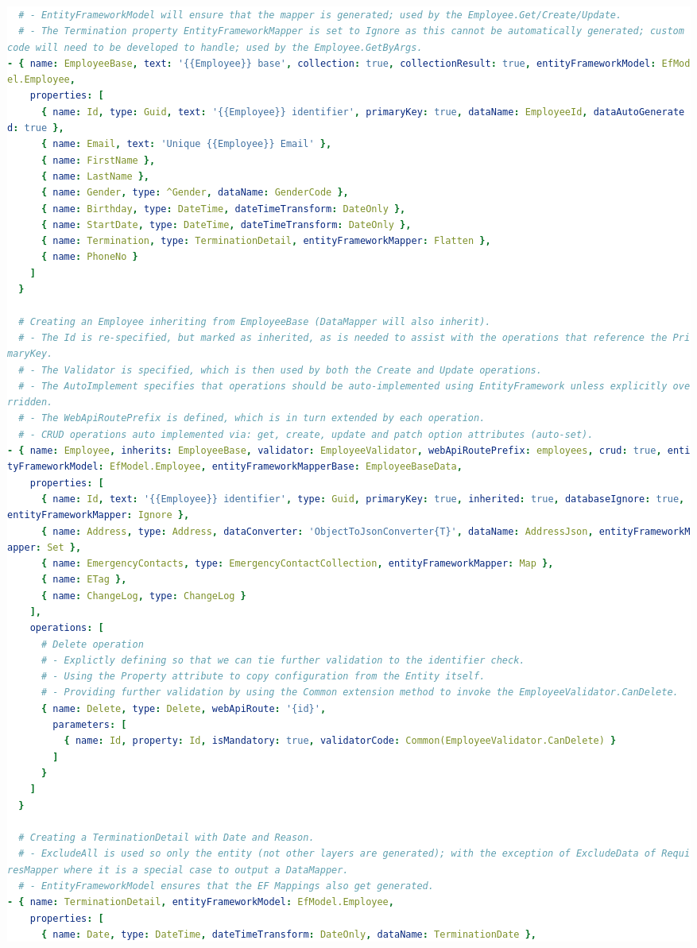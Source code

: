 ``` yaml
  # - EntityFrameworkModel will ensure that the mapper is generated; used by the Employee.Get/Create/Update.
  # - The Termination property EntityFrameworkMapper is set to Ignore as this cannot be automatically generated; custom code will need to be developed to handle; used by the Employee.GetByArgs.
- { name: EmployeeBase, text: '{{Employee}} base', collection: true, collectionResult: true, entityFrameworkModel: EfModel.Employee,
    properties: [
      { name: Id, type: Guid, text: '{{Employee}} identifier', primaryKey: true, dataName: EmployeeId, dataAutoGenerated: true },
      { name: Email, text: 'Unique {{Employee}} Email' },
      { name: FirstName },
      { name: LastName },
      { name: Gender, type: ^Gender, dataName: GenderCode },
      { name: Birthday, type: DateTime, dateTimeTransform: DateOnly },
      { name: StartDate, type: DateTime, dateTimeTransform: DateOnly },
      { name: Termination, type: TerminationDetail, entityFrameworkMapper: Flatten },
      { name: PhoneNo }
    ]
  }

  # Creating an Employee inheriting from EmployeeBase (DataMapper will also inherit).
  # - The Id is re-specified, but marked as inherited, as is needed to assist with the operations that reference the PrimaryKey.
  # - The Validator is specified, which is then used by both the Create and Update operations.
  # - The AutoImplement specifies that operations should be auto-implemented using EntityFramework unless explicitly overridden.
  # - The WebApiRoutePrefix is defined, which is in turn extended by each operation.
  # - CRUD operations auto implemented via: get, create, update and patch option attributes (auto-set).
- { name: Employee, inherits: EmployeeBase, validator: EmployeeValidator, webApiRoutePrefix: employees, crud: true, entityFrameworkModel: EfModel.Employee, entityFrameworkMapperBase: EmployeeBaseData,
    properties: [
      { name: Id, text: '{{Employee}} identifier', type: Guid, primaryKey: true, inherited: true, databaseIgnore: true, entityFrameworkMapper: Ignore },
      { name: Address, type: Address, dataConverter: 'ObjectToJsonConverter{T}', dataName: AddressJson, entityFrameworkMapper: Set },
      { name: EmergencyContacts, type: EmergencyContactCollection, entityFrameworkMapper: Map },
      { name: ETag },
      { name: ChangeLog, type: ChangeLog }
    ],
    operations: [
      # Delete operation
      # - Explictly defining so that we can tie further validation to the identifier check.
      # - Using the Property attribute to copy configuration from the Entity itself.
      # - Providing further validation by using the Common extension method to invoke the EmployeeValidator.CanDelete.
      { name: Delete, type: Delete, webApiRoute: '{id}',
        parameters: [
          { name: Id, property: Id, isMandatory: true, validatorCode: Common(EmployeeValidator.CanDelete) }
        ]
      }
    ]
  }

  # Creating a TerminationDetail with Date and Reason.
  # - ExcludeAll is used so only the entity (not other layers are generated); with the exception of ExcludeData of RequiresMapper where it is a special case to output a DataMapper.
  # - EntityFrameworkModel ensures that the EF Mappings also get generated.
- { name: TerminationDetail, entityFrameworkModel: EfModel.Employee,
    properties: [
      { name: Date, type: DateTime, dateTimeTransform: DateOnly, dataName: TerminationDate },
```